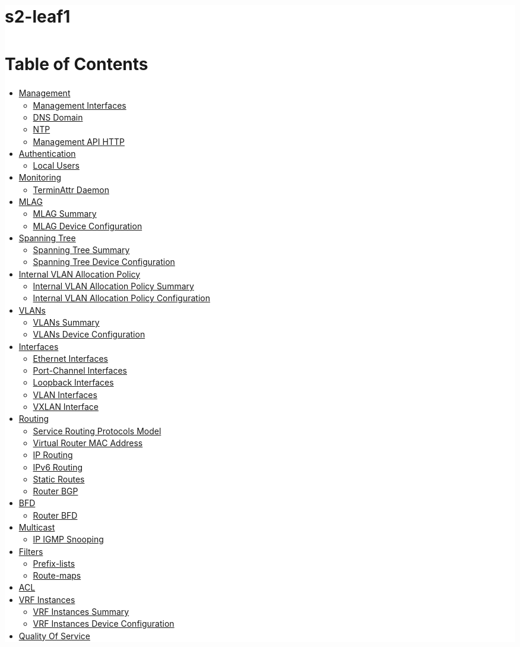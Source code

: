 # s2-leaf1
# Table of Contents

- [Management](#management)
  - [Management Interfaces](#management-interfaces)
  - [DNS Domain](#dns-domain)
  - [NTP](#ntp)
  - [Management API HTTP](#management-api-http)
- [Authentication](#authentication)
  - [Local Users](#local-users)
- [Monitoring](#monitoring)
  - [TerminAttr Daemon](#terminattr-daemon)
- [MLAG](#mlag)
  - [MLAG Summary](#mlag-summary)
  - [MLAG Device Configuration](#mlag-device-configuration)
- [Spanning Tree](#spanning-tree)
  - [Spanning Tree Summary](#spanning-tree-summary)
  - [Spanning Tree Device Configuration](#spanning-tree-device-configuration)
- [Internal VLAN Allocation Policy](#internal-vlan-allocation-policy)
  - [Internal VLAN Allocation Policy Summary](#internal-vlan-allocation-policy-summary)
  - [Internal VLAN Allocation Policy Configuration](#internal-vlan-allocation-policy-configuration)
- [VLANs](#vlans)
  - [VLANs Summary](#vlans-summary)
  - [VLANs Device Configuration](#vlans-device-configuration)
- [Interfaces](#interfaces)
  - [Ethernet Interfaces](#ethernet-interfaces)
  - [Port-Channel Interfaces](#port-channel-interfaces)
  - [Loopback Interfaces](#loopback-interfaces)
  - [VLAN Interfaces](#vlan-interfaces)
  - [VXLAN Interface](#vxlan-interface)
- [Routing](#routing)
  - [Service Routing Protocols Model](#service-routing-protocols-model)
  - [Virtual Router MAC Address](#virtual-router-mac-address)
  - [IP Routing](#ip-routing)
  - [IPv6 Routing](#ipv6-routing)
  - [Static Routes](#static-routes)
  - [Router BGP](#router-bgp)
- [BFD](#bfd)
  - [Router BFD](#router-bfd)
- [Multicast](#multicast)
  - [IP IGMP Snooping](#ip-igmp-snooping)
- [Filters](#filters)
  - [Prefix-lists](#prefix-lists)
  - [Route-maps](#route-maps)
- [ACL](#acl)
- [VRF Instances](#vrf-instances)
  - [VRF Instances Summary](#vrf-instances-summary)
  - [VRF Instances Device Configuration](#vrf-instances-device-configuration)
- [Quality Of Service](#quality-of-service)
